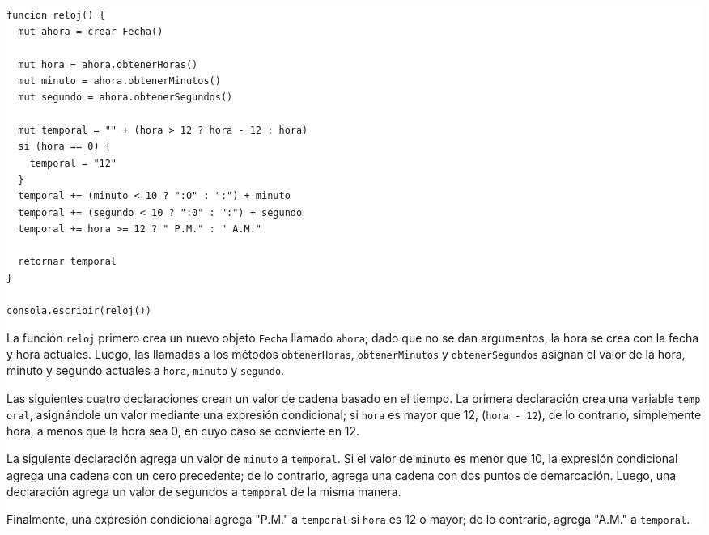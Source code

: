 <EsEditor>

```esjs
funcion reloj() {
  mut ahora = crear Fecha()

  mut hora = ahora.obtenerHoras()
  mut minuto = ahora.obtenerMinutos()
  mut segundo = ahora.obtenerSegundos()

  mut temporal = "" + (hora > 12 ? hora - 12 : hora)
  si (hora == 0) {
    temporal = "12"
  }
  temporal += (minuto < 10 ? ":0" : ":") + minuto
  temporal += (segundo < 10 ? ":0" : ":") + segundo
  temporal += hora >= 12 ? " P.M." : " A.M."

  retornar temporal
}

consola.escribir(reloj())
```

</EsEditor>


La función `reloj` primero crea un nuevo objeto `Fecha` llamado `ahora`; dado que no se dan argumentos, la hora se crea con la fecha y hora actuales. Luego, las llamadas a los métodos `obtenerHoras`, `obtenerMinutos` y `obtenerSegundos` asignan el valor de la hora, minuto y segundo actuales a `hora`, `minuto` y `segundo`.

Las siguientes cuatro declaraciones crean un valor de cadena basado en el tiempo. La primera declaración crea una variable `temporal`, asignándole un valor mediante una expresión condicional; si `hora` es mayor que 12, (`hora - 12`), de lo contrario, simplemente hora, a menos que la hora sea 0, en cuyo caso se convierte en 12.

La siguiente declaración agrega un valor de `minuto` a `temporal`. Si el valor de `minuto` es menor que 10, la expresión condicional agrega una cadena con un cero precedente; de lo contrario, agrega una cadena con dos puntos de demarcación. Luego, una declaración agrega un valor de segundos a `temporal` de la misma manera.

Finalmente, una expresión condicional agrega "P.M." a `temporal` si `hora` es 12 o mayor; de lo contrario, agrega "A.M." a `temporal`.
